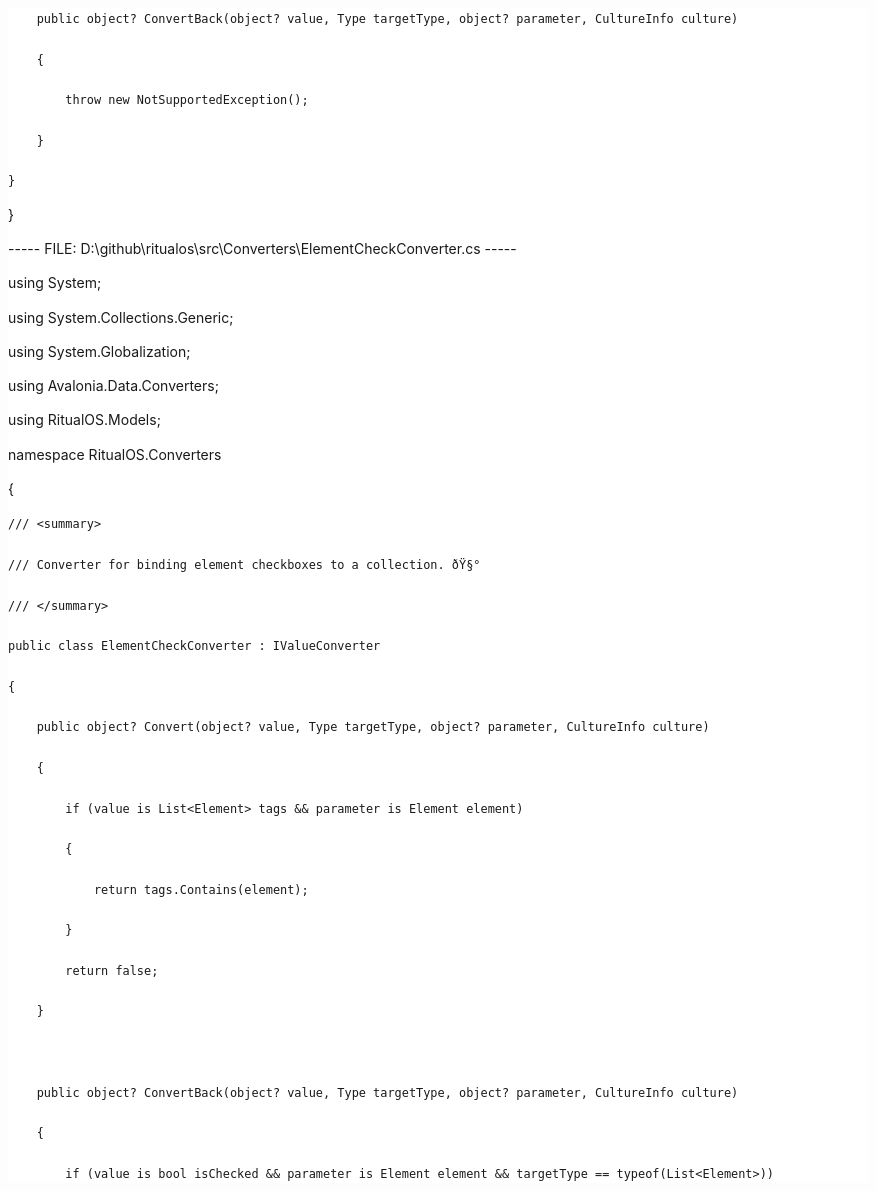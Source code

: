         public object? ConvertBack(object? value, Type targetType, object? parameter, CultureInfo culture)

        {

            throw new NotSupportedException();

        }

    }

}





----- FILE: D:\github\ritualos\src\Converters\ElementCheckConverter.cs -----

using System;

using System.Collections.Generic;

using System.Globalization;

using Avalonia.Data.Converters;

using RitualOS.Models;



namespace RitualOS.Converters

{

    /// <summary>

    /// Converter for binding element checkboxes to a collection. ðŸ§°

    /// </summary>

    public class ElementCheckConverter : IValueConverter

    {

        public object? Convert(object? value, Type targetType, object? parameter, CultureInfo culture)

        {

            if (value is List<Element> tags && parameter is Element element)

            {

                return tags.Contains(element);

            }

            return false;

        }



        public object? ConvertBack(object? value, Type targetType, object? parameter, CultureInfo culture)

        {

            if (value is bool isChecked && parameter is Element element && targetType == typeof(List<Element>))
